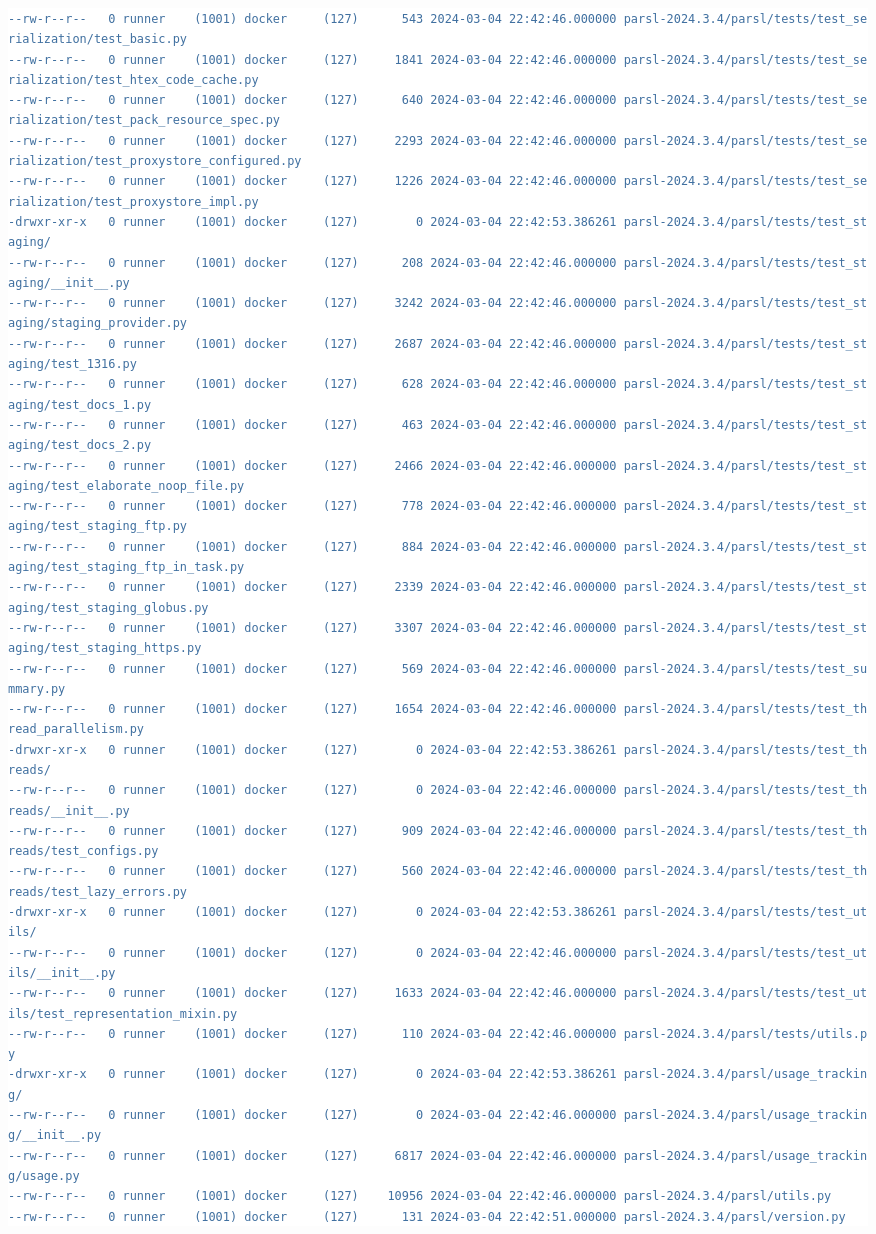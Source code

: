 ```diff
--rw-r--r--   0 runner    (1001) docker     (127)      543 2024-03-04 22:42:46.000000 parsl-2024.3.4/parsl/tests/test_serialization/test_basic.py
--rw-r--r--   0 runner    (1001) docker     (127)     1841 2024-03-04 22:42:46.000000 parsl-2024.3.4/parsl/tests/test_serialization/test_htex_code_cache.py
--rw-r--r--   0 runner    (1001) docker     (127)      640 2024-03-04 22:42:46.000000 parsl-2024.3.4/parsl/tests/test_serialization/test_pack_resource_spec.py
--rw-r--r--   0 runner    (1001) docker     (127)     2293 2024-03-04 22:42:46.000000 parsl-2024.3.4/parsl/tests/test_serialization/test_proxystore_configured.py
--rw-r--r--   0 runner    (1001) docker     (127)     1226 2024-03-04 22:42:46.000000 parsl-2024.3.4/parsl/tests/test_serialization/test_proxystore_impl.py
-drwxr-xr-x   0 runner    (1001) docker     (127)        0 2024-03-04 22:42:53.386261 parsl-2024.3.4/parsl/tests/test_staging/
--rw-r--r--   0 runner    (1001) docker     (127)      208 2024-03-04 22:42:46.000000 parsl-2024.3.4/parsl/tests/test_staging/__init__.py
--rw-r--r--   0 runner    (1001) docker     (127)     3242 2024-03-04 22:42:46.000000 parsl-2024.3.4/parsl/tests/test_staging/staging_provider.py
--rw-r--r--   0 runner    (1001) docker     (127)     2687 2024-03-04 22:42:46.000000 parsl-2024.3.4/parsl/tests/test_staging/test_1316.py
--rw-r--r--   0 runner    (1001) docker     (127)      628 2024-03-04 22:42:46.000000 parsl-2024.3.4/parsl/tests/test_staging/test_docs_1.py
--rw-r--r--   0 runner    (1001) docker     (127)      463 2024-03-04 22:42:46.000000 parsl-2024.3.4/parsl/tests/test_staging/test_docs_2.py
--rw-r--r--   0 runner    (1001) docker     (127)     2466 2024-03-04 22:42:46.000000 parsl-2024.3.4/parsl/tests/test_staging/test_elaborate_noop_file.py
--rw-r--r--   0 runner    (1001) docker     (127)      778 2024-03-04 22:42:46.000000 parsl-2024.3.4/parsl/tests/test_staging/test_staging_ftp.py
--rw-r--r--   0 runner    (1001) docker     (127)      884 2024-03-04 22:42:46.000000 parsl-2024.3.4/parsl/tests/test_staging/test_staging_ftp_in_task.py
--rw-r--r--   0 runner    (1001) docker     (127)     2339 2024-03-04 22:42:46.000000 parsl-2024.3.4/parsl/tests/test_staging/test_staging_globus.py
--rw-r--r--   0 runner    (1001) docker     (127)     3307 2024-03-04 22:42:46.000000 parsl-2024.3.4/parsl/tests/test_staging/test_staging_https.py
--rw-r--r--   0 runner    (1001) docker     (127)      569 2024-03-04 22:42:46.000000 parsl-2024.3.4/parsl/tests/test_summary.py
--rw-r--r--   0 runner    (1001) docker     (127)     1654 2024-03-04 22:42:46.000000 parsl-2024.3.4/parsl/tests/test_thread_parallelism.py
-drwxr-xr-x   0 runner    (1001) docker     (127)        0 2024-03-04 22:42:53.386261 parsl-2024.3.4/parsl/tests/test_threads/
--rw-r--r--   0 runner    (1001) docker     (127)        0 2024-03-04 22:42:46.000000 parsl-2024.3.4/parsl/tests/test_threads/__init__.py
--rw-r--r--   0 runner    (1001) docker     (127)      909 2024-03-04 22:42:46.000000 parsl-2024.3.4/parsl/tests/test_threads/test_configs.py
--rw-r--r--   0 runner    (1001) docker     (127)      560 2024-03-04 22:42:46.000000 parsl-2024.3.4/parsl/tests/test_threads/test_lazy_errors.py
-drwxr-xr-x   0 runner    (1001) docker     (127)        0 2024-03-04 22:42:53.386261 parsl-2024.3.4/parsl/tests/test_utils/
--rw-r--r--   0 runner    (1001) docker     (127)        0 2024-03-04 22:42:46.000000 parsl-2024.3.4/parsl/tests/test_utils/__init__.py
--rw-r--r--   0 runner    (1001) docker     (127)     1633 2024-03-04 22:42:46.000000 parsl-2024.3.4/parsl/tests/test_utils/test_representation_mixin.py
--rw-r--r--   0 runner    (1001) docker     (127)      110 2024-03-04 22:42:46.000000 parsl-2024.3.4/parsl/tests/utils.py
-drwxr-xr-x   0 runner    (1001) docker     (127)        0 2024-03-04 22:42:53.386261 parsl-2024.3.4/parsl/usage_tracking/
--rw-r--r--   0 runner    (1001) docker     (127)        0 2024-03-04 22:42:46.000000 parsl-2024.3.4/parsl/usage_tracking/__init__.py
--rw-r--r--   0 runner    (1001) docker     (127)     6817 2024-03-04 22:42:46.000000 parsl-2024.3.4/parsl/usage_tracking/usage.py
--rw-r--r--   0 runner    (1001) docker     (127)    10956 2024-03-04 22:42:46.000000 parsl-2024.3.4/parsl/utils.py
--rw-r--r--   0 runner    (1001) docker     (127)      131 2024-03-04 22:42:51.000000 parsl-2024.3.4/parsl/version.py
```